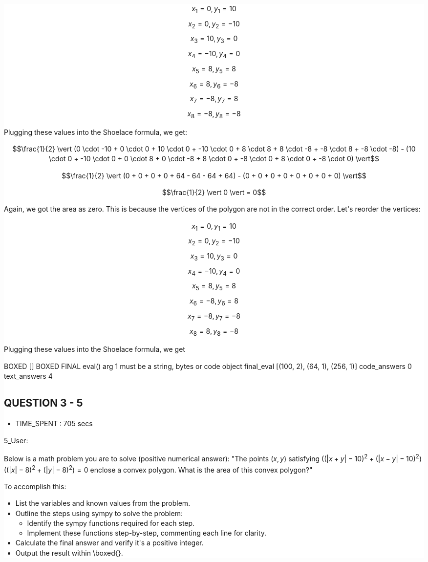 $$x_1 = 0, y_1 = 10$$
$$x_2 = 0, y_2 = -10$$
$$x_3 = 10, y_3 = 0$$
$$x_4 = -10, y_4 = 0$$
$$x_5 = 8, y_5 = 8$$
$$x_6 = 8, y_6 = -8$$
$$x_7 = -8, y_7 = 8$$
$$x_8 = -8, y_8 = -8$$

Plugging these values into the Shoelace formula, we get:

$$\frac{1}{2} \vert (0 \cdot -10 + 0 \cdot 0 + 10 \cdot 0 + -10 \cdot 0 + 8 \cdot 8 + 8 \cdot -8 + -8 \cdot 8 + -8 \cdot -8) - (10 \cdot 0 + -10 \cdot 0 + 0 \cdot 8 + 0 \cdot -8 + 8 \cdot 0 + -8 \cdot 0 + 8 \cdot 0 + -8 \cdot 0) \vert$$

$$\frac{1}{2} \vert (0 + 0 + 0 + 0 + 64 - 64 - 64 + 64) - (0 + 0 + 0 + 0 + 0 + 0 + 0 + 0) \vert$$

$$\frac{1}{2} \vert 0 \vert = 0$$

Again, we got the area as zero. This is because the vertices of the polygon are not in the correct order. Let's reorder the vertices:

$$x_1 = 0, y_1 = 10$$
$$x_2 = 0, y_2 = -10$$
$$x_3 = 10, y_3 = 0$$
$$x_4 = -10, y_4 = 0$$
$$x_5 = 8, y_5 = 8$$
$$x_6 = -8, y_6 = 8$$
$$x_7 = -8, y_7 = -8$$
$$x_8 = 8, y_8 = -8$$

Plugging these values into the Shoelace formula, we get

BOXED []
BOXED FINAL 
eval() arg 1 must be a string, bytes or code object final_eval
[(100, 2), (64, 1), (256, 1)]
code_answers 0 text_answers 4



## QUESTION 3 - 5 
- TIME_SPENT : 705 secs

5_User:

Below is a math problem you are to solve (positive numerical answer):
"The points $\left(x, y\right)$ satisfying $((\vert x + y \vert - 10)^2 + ( \vert x - y \vert - 10)^2)((\vert x \vert - 8)^2 + ( \vert y \vert - 8)^2) = 0$ enclose a convex polygon. What is the area of this convex polygon?"

To accomplish this:
- List the variables and known values from the problem.
- Outline the steps using sympy to solve the problem:
  * Identify the sympy functions required for each step.
  * Implement these functions step-by-step, commenting each line for clarity.
- Calculate the final answer and verify it's a positive integer.
- Output the result within \boxed{}.
